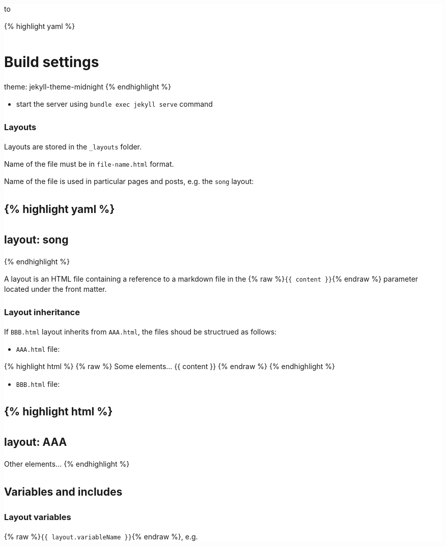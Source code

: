 to

{% highlight yaml %}
# Build settings
theme: jekyll-theme-midnight
{% endhighlight %}

- start the server using ``bundle exec jekyll serve`` command

### Layouts

Layouts are stored in the ``_layouts`` folder.

Name of the file must be in ``file-name.html`` format. 

Name of the file is used in particular pages and posts, e.g. the ``song`` layout:

{% highlight yaml %}
---
layout: song
---
{% endhighlight %}

A layout is an HTML file containing a reference to a markdown file in the {% raw %}``{{ content }}``{% endraw %} parameter located under the front matter.

### Layout inheritance

If ``BBB.html`` layout inherits from ``AAA.html``, the files shoud be structrued as follows:

- ``AAA.html`` file:

{% highlight html %}
{% raw %}
Some elements...
{{ content }}
{% endraw %}
{% endhighlight %}

- ``BBB.html`` file:

{% highlight html %}
---
layout: AAA
---
Other elements...
{% endhighlight %}

## Variables and includes

### Layout variables 

{% raw %}``{{ layout.variableName }}``{% endraw %}, e.g.
